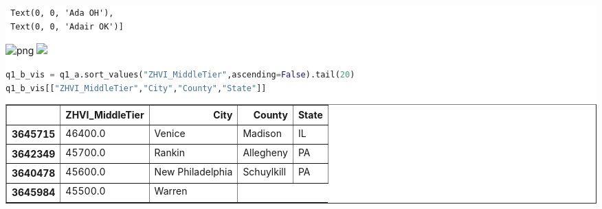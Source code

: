      Text(0, 0, 'Ada OH'),
     Text(0, 0, 'Adair OK')]




![png](output_29_1.png)
<img src="/assets/images/zillow/output_29_1.png" width="100%">



```python
q1_b_vis = q1_a.sort_values("ZHVI_MiddleTier",ascending=False).tail(20)
q1_b_vis[["ZHVI_MiddleTier","City","County","State"]]
```




<div>
<style scoped>
    .dataframe tbody tr th:only-of-type {
        vertical-align: middle;
    }

    .dataframe tbody tr th {
        vertical-align: top;
    }

    .dataframe thead th {
        text-align: right;
    }
</style>
<table border="1" class="dataframe">
  <thead>
    <tr style="text-align: right;">
      <th></th>
      <th>ZHVI_MiddleTier</th>
      <th>City</th>
      <th>County</th>
      <th>State</th>
    </tr>
  </thead>
  <tbody>
    <tr>
      <th>3645715</th>
      <td>46400.0</td>
      <td>Venice</td>
      <td>Madison</td>
      <td>IL</td>
    </tr>
    <tr>
      <th>3642349</th>
      <td>45700.0</td>
      <td>Rankin</td>
      <td>Allegheny</td>
      <td>PA</td>
    </tr>
    <tr>
      <th>3640478</th>
      <td>45600.0</td>
      <td>New Philadelphia</td>
      <td>Schuylkill</td>
      <td>PA</td>
    </tr>
    <tr>
      <th>3645984</th>
      <td>45500.0</td>
      <td>Warren</td>
